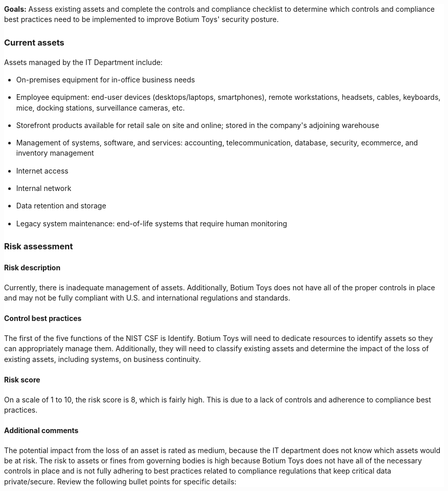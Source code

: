 **Goals:** Assess existing assets and complete the controls and
compliance checklist to determine which controls and compliance best
practices need to be implemented to improve Botium Toys' security
posture.

### Current assets

Assets managed by the IT Department include:

- On-premises equipment for in-office business needs

- Employee equipment: end-user devices (desktops/laptops,
  smartphones), remote workstations, headsets, cables, keyboards,
  mice, docking stations, surveillance cameras, etc.

- Storefront products available for retail sale on site and online;
  stored in the company's adjoining warehouse

- Management of systems, software, and services: accounting,
  telecommunication, database, security, ecommerce, and inventory
  management

- Internet access

- Internal network

- Data retention and storage

- Legacy system maintenance: end-of-life systems that require human
  monitoring

### Risk assessment

#### Risk description

Currently, there is inadequate management of assets. Additionally,
Botium Toys does not have all of the proper controls in place and may
not be fully compliant with U.S. and international regulations and
standards.

#### Control best practices

The first of the five functions of the NIST CSF is Identify. Botium Toys
will need to dedicate resources to identify assets so they can
appropriately manage them. Additionally, they will need to classify
existing assets and determine the impact of the loss of existing assets,
including systems, on business continuity.

#### Risk score

On a scale of 1 to 10, the risk score is 8, which is fairly high. This
is due to a lack of controls and adherence to compliance best practices.

#### Additional comments

The potential impact from the loss of an asset is rated as medium,
because the IT department does not know which assets would be at risk.
The risk to assets or fines from governing bodies is high because Botium
Toys does not have all of the necessary controls in place and is not
fully adhering to best practices related to compliance regulations that
keep critical data private/secure. Review the following bullet points
for specific details:
